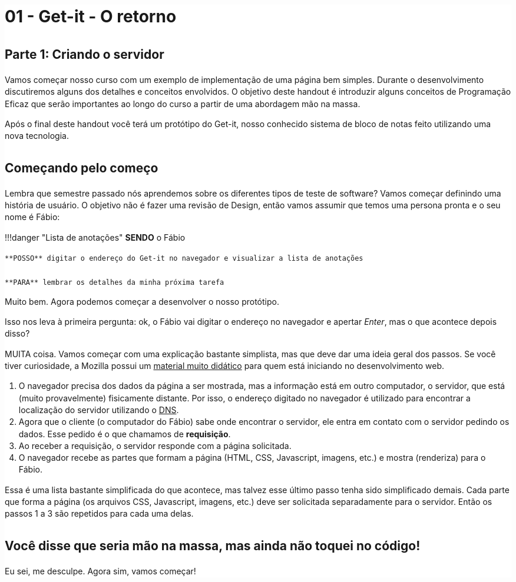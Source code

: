 # 01 - Get-it - O retorno
    
## Parte 1: Criando o servidor

Vamos começar nosso curso com um exemplo de implementação de uma página bem simples. Durante o desenvolvimento discutiremos alguns dos detalhes e conceitos envolvidos. O objetivo deste handout é introduzir alguns conceitos de Programação Eficaz que serão importantes ao longo do curso a partir de uma abordagem mão na massa.

Após o final deste handout você terá um protótipo do Get-it, nosso conhecido sistema de bloco de notas feito utilizando uma nova tecnologia.

## Começando pelo começo

Lembra que semestre passado nós aprendemos sobre os diferentes tipos de teste de software? Vamos começar definindo uma história de usuário. O objetivo não é fazer uma revisão de Design, então vamos assumir que temos uma persona pronta e o seu nome é Fábio:

!!!danger "Lista de anotações"
    **SENDO** o Fábio

    **POSSO** digitar o endereço do Get-it no navegador e visualizar a lista de anotações

    **PARA** lembrar os detalhes da minha próxima tarefa

Muito bem. Agora podemos começar a desenvolver o nosso protótipo.

Isso nos leva à primeira pergunta: ok, o Fábio vai digitar o endereço no navegador e apertar *Enter*, mas o que acontece depois disso?

MUITA coisa. Vamos começar com uma explicação bastante simplista, mas que deve dar uma ideia geral dos passos. Se você tiver curiosidade, a Mozilla possui um [material muito didático](https://developer.mozilla.org/pt-BR/docs/Aprender/Getting_started_with_the_web/Como_a_Web_funciona) para quem está iniciando no desenvolvimento web.

1. O navegador precisa dos dados da página a ser mostrada, mas a informação está em outro computador, o servidor, que está (muito provavelmente) fisicamente distante. Por isso, o endereço digitado no navegador é utilizado para encontrar a localização do servidor utilizando o [DNS](https://developer.mozilla.org/pt-BR/docs/Aprender/Getting_started_with_the_web/Como_a_Web_funciona#dns_explicado).
2. Agora que o cliente (o computador do Fábio) sabe onde encontrar o servidor, ele entra em contato com o servidor pedindo os dados. Esse pedido é o que chamamos de **requisição**.
3. Ao receber a requisição, o servidor responde com a página solicitada.
4. O navegador recebe as partes que formam a página (HTML, CSS, Javascript, imagens, etc.) e mostra (renderiza) para o Fábio.

Essa é uma lista bastante simplificada do que acontece, mas talvez esse último passo tenha sido simplificado demais. Cada parte que forma a página (os arquivos CSS, Javascript, imagens, etc.) deve ser solicitada separadamente para o servidor. Então os passos 1 a 3 são repetidos para cada uma delas.

## Você disse que seria mão na massa, mas ainda não toquei no código!

Eu sei, me desculpe. Agora sim, vamos começar!
